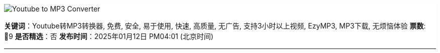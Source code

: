 ![Youtube to MP3 Converter](https://ph-files.imgix.net/461e78b8-9790-4a68-917b-9dfff54c8579.png?auto=format&fit=crop&frame=1&h=512&w=1024)

**关键词**：Youtube转MP3转换器, 免费, 安全, 易于使用, 快速, 高质量, 无广告, 支持3小时以上视频, EzyMP3, MP3下载, 无烦恼体验
**票数**: 🔺9
**是否精选**：否
**发布时间**：2025年01月12日 PM04:01 (北京时间)

---

